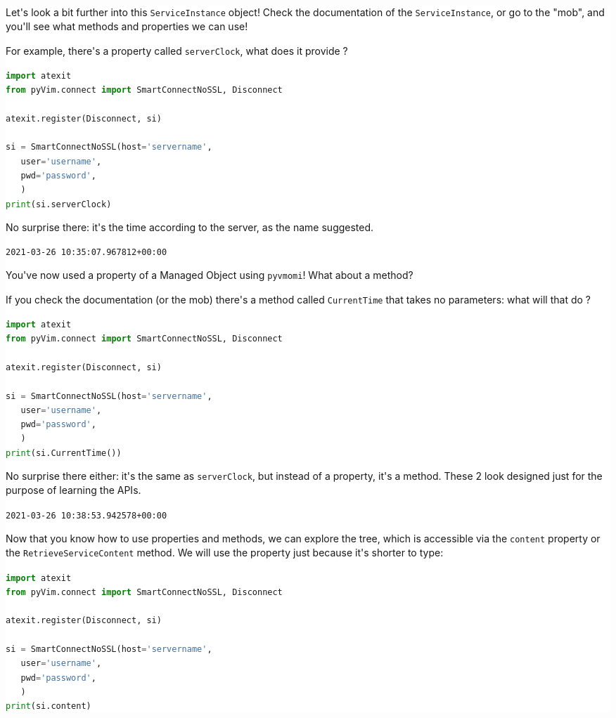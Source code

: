 Let's look a bit further into this `ServiceInstance` object! Check the documentation of the `ServiceInstance`, or go to the "mob", and you'll see what methods and properties we can use!

For example, there's a property called `serverClock`, what does it provide ?

```python
import atexit
from pyVim.connect import SmartConnectNoSSL, Disconnect

atexit.register(Disconnect, si)

si = SmartConnectNoSSL(host='servername',
   user='username',
   pwd='password',
   )
print(si.serverClock)
```

No surprise there: it's the time according to the server, as the name suggested.

```
2021-03-26 10:35:07.967812+00:00
```

You've now used a property of a Managed Object using `pyvmomi`! What about a method?

If you check the documentation (or the mob) there's a method called `CurrentTime` that takes no parameters: what will that do ?

```python
import atexit
from pyVim.connect import SmartConnectNoSSL, Disconnect

atexit.register(Disconnect, si)

si = SmartConnectNoSSL(host='servername',
   user='username',
   pwd='password',
   )
print(si.CurrentTime())
```

No surprise there either: it's the same as `serverClock`, but instead of a property, it's a method. These 2 look designed just for the purpose of learning the APIs.

```
2021-03-26 10:38:53.942578+00:00
```

Now that you know how to use properties and methods, we can explore the tree, which is accessible via the `content` property or the `RetrieveServiceContent` method. We will use the property just because it's shorter to type:

```python
import atexit
from pyVim.connect import SmartConnectNoSSL, Disconnect

atexit.register(Disconnect, si)

si = SmartConnectNoSSL(host='servername',
   user='username',
   pwd='password',
   )
print(si.content)
```
